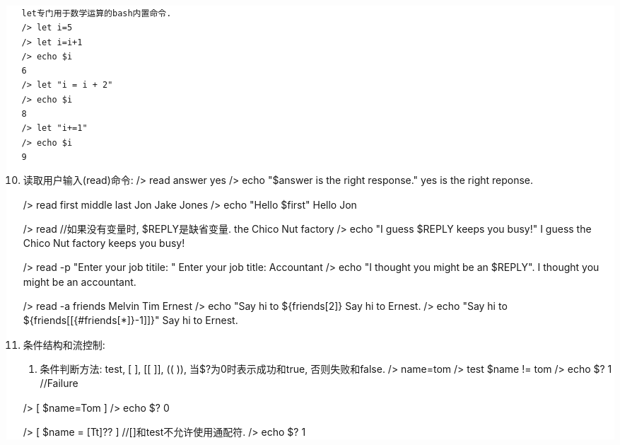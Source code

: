        let专门用于数学运算的bash内置命令.
       /> let i=5
       /> let i=i+1
       /> echo $i
       6
       /> let "i = i + 2"
       /> echo $i
       8
       /> let "i+=1"
       /> echo $i
       9
   
10.    读取用户输入(read)命令:
       /> read answer
       yes
       /> echo "$answer is the right response."
       yes is the right reponse.
   
       /> read first middle last
       Jon Jake Jones
       /> echo "Hello $first"
       Hello Jon
   
       /> read            //如果没有变量时, $REPLY是缺省变量.
       the Chico Nut factory
       /> echo "I guess $REPLY keeps you busy!"
       I guess the Chico Nut factory keeps you busy!
   
       /> read -p "Enter your job titile: "
       Enter your job title: Accountant
       /> echo "I thought you might be an $REPLY".
       I thought you might be an accountant.
   
       /> read -a friends
       Melvin Tim Ernest
       /> echo "Say hi to ${friends[2]}
       Say hi to Ernest.
       /> echo "Say hi to ${friends[$[${#friends[*]}-1]]}"
       Say hi to Ernest.
   
11.    条件结构和流控制:
        1) 条件判断方法: test, [ ], [[ ]], (( )), 当$?为0时表示成功和true, 否则失败和false.
        /> name=tom
        /> test $name != tom
        /> echo $?
        1    //Failure
       
        /> [ $name=Tom ]
        /> echo $?
        0
       
        /> [ $name = [Tt]?? ]  //[]和test不允许使用通配符.
        /> echo $?
        1
       